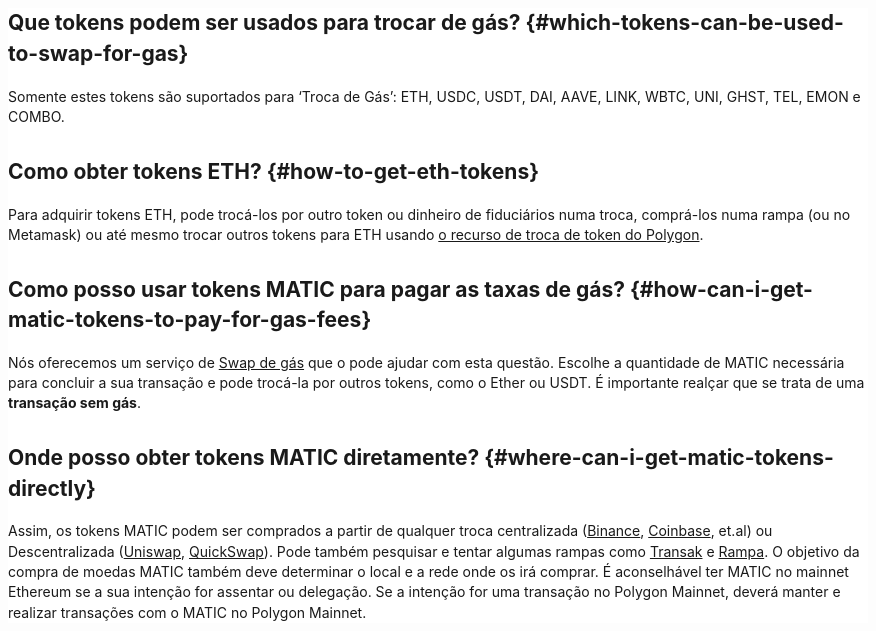 <video loop autoplay width="70%" height="70%" controls="true" >
  <source type="video/mp4" src="/img/wallet/v3/swap-gas.mp4"></source>
  <p>O seu navegador não suporta o elemento de vídeo.</p>
</video>

## Que tokens podem ser usados para trocar de gás? {#which-tokens-can-be-used-to-swap-for-gas}
Somente estes tokens são suportados para ‘Troca de Gás’: ETH, USDC, USDT, DAI, AAVE, LINK, WBTC, UNI, GHST, TEL, EMON e COMBO.

## Como obter tokens ETH? {#how-to-get-eth-tokens}
Para adquirir tokens ETH, pode trocá-los por outro token ou dinheiro de fiduciários numa troca, comprá-los numa rampa (ou no Metamask) ou até mesmo trocar outros tokens para ETH usando [o recurso de troca de token do Polygon](https://wallet.polygon.technology/polygon/token-swap).

## Como posso usar tokens MATIC para pagar as taxas de gás? {#how-can-i-get-matic-tokens-to-pay-for-gas-fees}

Nós oferecemos um serviço de [Swap de gás](https://wallet.polygon.technology/gas-swap/) que o pode ajudar com esta questão. Escolhe a quantidade de MATIC necessária para concluir a sua transação e pode trocá-la por outros tokens, como o Ether ou USDT. É importante realçar que se trata de uma **transação sem gás**.

## Onde posso obter tokens MATIC diretamente? {#where-can-i-get-matic-tokens-directly}

Assim, os tokens MATIC podem ser comprados a partir de qualquer troca centralizada ([Binance](https://www.binance.com/en), [Coinbase](https://www.coinbase.com/), et.al) ou Descentralizada ([Uniswap](https://uniswap.org/), [QuickSwap](https://quickswap.exchange/#/swap)). Pode também pesquisar e tentar algumas rampas como [Transak](https://transak.com/) e [Rampa](https://ramp.network/). O objetivo da compra de moedas MATIC também deve determinar o local e a rede onde os irá comprar. É aconselhável ter MATIC no mainnet Ethereum se a sua intenção for assentar ou delegação. Se a intenção for uma transação no Polygon Mainnet, deverá manter e realizar transações com o MATIC no Polygon Mainnet.





